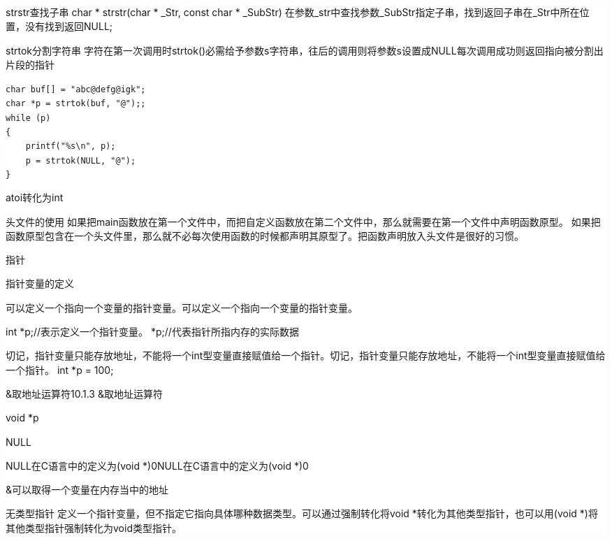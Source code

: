 



strstr查找子串
char * strstr(char * _Str, const char * _SubStr)
在参数_str中查找参数_SubStr指定子串，找到返回子串在_Str中所在位置，没有找到返回NULL;





strtok分割字符串
字符在第一次调用时strtok()必需给予参数s字符串，往后的调用则将参数s设置成NULL每次调用成功则返回指向被分割出片段的指针

	char buf[] = "abc@defg@igk";
	char *p = strtok(buf, "@");;
	while (p)
	{
		printf("%s\n", p);
		p = strtok(NULL, "@");
	}


atoi转化为int





头文件的使用
如果把main函数放在第一个文件中，而把自定义函数放在第二个文件中，那么就需要在第一个文件中声明函数原型。
如果把函数原型包含在一个头文件里，那么就不必每次使用函数的时候都声明其原型了。把函数声明放入头文件是很好的习惯。



指针

指针变量的定义

可以定义一个指向一个变量的指针变量。可以定义一个指向一个变量的指针变量。

int *p;//表示定义一个指针变量。
*p;//代表指针所指内存的实际数据

切记，指针变量只能存放地址，不能将一个int型变量直接赋值给一个指针。切记，指针变量只能存放地址，不能将一个int型变量直接赋值给一个指针。
int *p = 100;

&取地址运算符10.1.3	&取地址运算符

void *p





NULL

NULL在C语言中的定义为(void *)0NULL在C语言中的定义为(void *)0



&可以取得一个变量在内存当中的地址

无类型指针
定义一个指针变量，但不指定它指向具体哪种数据类型。可以通过强制转化将void *转化为其他类型指针，也可以用(void *)将其他类型指针强制转化为void类型指针。

